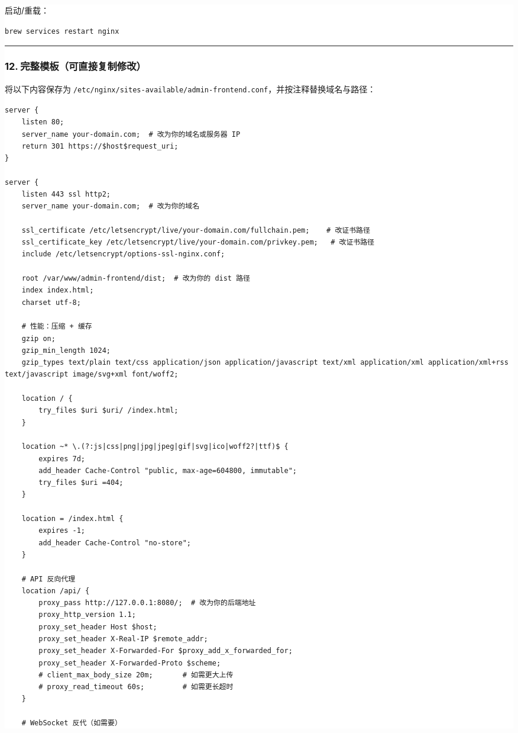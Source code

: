 启动/重载：

```bash
brew services restart nginx
```

---

### 12. 完整模板（可直接复制修改）

将以下内容保存为 `/etc/nginx/sites-available/admin-frontend.conf`，并按注释替换域名与路径：

```nginx
server {
    listen 80;
    server_name your-domain.com;  # 改为你的域名或服务器 IP
    return 301 https://$host$request_uri;
}

server {
    listen 443 ssl http2;
    server_name your-domain.com;  # 改为你的域名

    ssl_certificate /etc/letsencrypt/live/your-domain.com/fullchain.pem;    # 改证书路径
    ssl_certificate_key /etc/letsencrypt/live/your-domain.com/privkey.pem;   # 改证书路径
    include /etc/letsencrypt/options-ssl-nginx.conf;

    root /var/www/admin-frontend/dist;  # 改为你的 dist 路径
    index index.html;
    charset utf-8;

    # 性能：压缩 + 缓存
    gzip on;
    gzip_min_length 1024;
    gzip_types text/plain text/css application/json application/javascript text/xml application/xml application/xml+rss text/javascript image/svg+xml font/woff2;

    location / {
        try_files $uri $uri/ /index.html;
    }

    location ~* \.(?:js|css|png|jpg|jpeg|gif|svg|ico|woff2?|ttf)$ {
        expires 7d;
        add_header Cache-Control "public, max-age=604800, immutable";
        try_files $uri =404;
    }

    location = /index.html {
        expires -1;
        add_header Cache-Control "no-store";
    }

    # API 反向代理
    location /api/ {
        proxy_pass http://127.0.0.1:8080/;  # 改为你的后端地址
        proxy_http_version 1.1;
        proxy_set_header Host $host;
        proxy_set_header X-Real-IP $remote_addr;
        proxy_set_header X-Forwarded-For $proxy_add_x_forwarded_for;
        proxy_set_header X-Forwarded-Proto $scheme;
        # client_max_body_size 20m;       # 如需更大上传
        # proxy_read_timeout 60s;         # 如需更长超时
    }

    # WebSocket 反代（如需要）
```